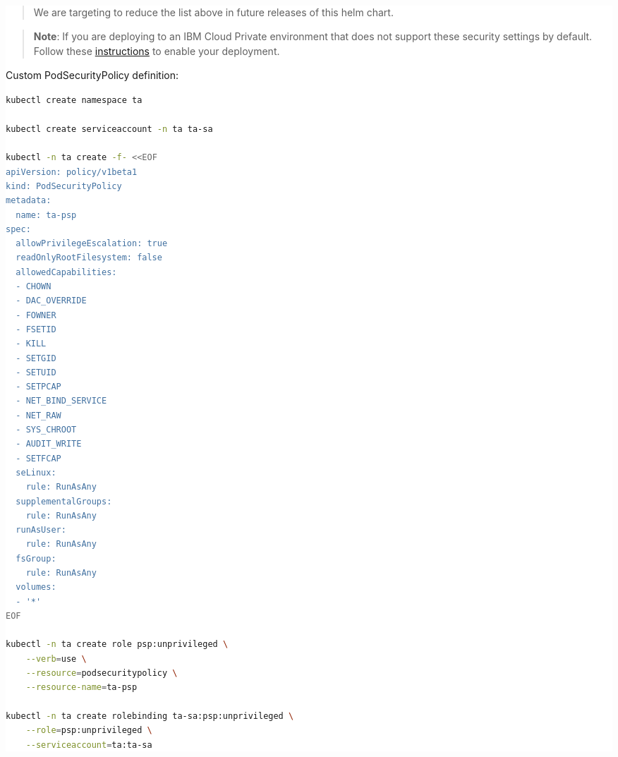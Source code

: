 > We are targeting to reduce the list above in future releases of this helm chart.  

> **Note**: If you are deploying to an IBM Cloud Private environment that does not support these security settings by default. Follow these [instructions](https://www.ibm.com/support/knowledgecenter/SSBS6K_3.1.0/app_center/nd_helm.html) to enable your deployment.

Custom PodSecurityPolicy definition:
```bash
kubectl create namespace ta

kubectl create serviceaccount -n ta ta-sa

kubectl -n ta create -f- <<EOF
apiVersion: policy/v1beta1
kind: PodSecurityPolicy
metadata:
  name: ta-psp
spec:
  allowPrivilegeEscalation: true
  readOnlyRootFilesystem: false
  allowedCapabilities:
  - CHOWN
  - DAC_OVERRIDE
  - FOWNER
  - FSETID
  - KILL
  - SETGID
  - SETUID
  - SETPCAP
  - NET_BIND_SERVICE
  - NET_RAW
  - SYS_CHROOT
  - AUDIT_WRITE
  - SETFCAP
  seLinux:
    rule: RunAsAny
  supplementalGroups:
    rule: RunAsAny
  runAsUser:
    rule: RunAsAny
  fsGroup:
    rule: RunAsAny
  volumes:
  - '*'
EOF

kubectl -n ta create role psp:unprivileged \
    --verb=use \
    --resource=podsecuritypolicy \
    --resource-name=ta-psp

kubectl -n ta create rolebinding ta-sa:psp:unprivileged \
    --role=psp:unprivileged \
    --serviceaccount=ta:ta-sa
```    
